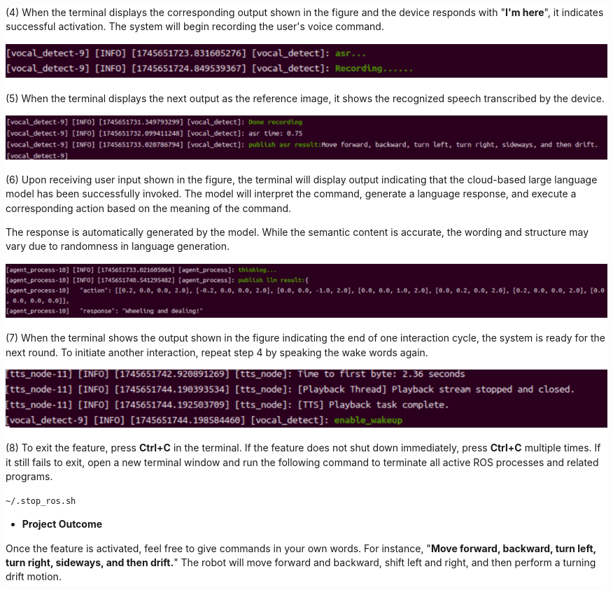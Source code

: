(4) When the terminal displays the corresponding output shown in the figure and the device responds with "**I'm here**", it indicates successful activation. The system will begin recording the user's voice command.

<img class="common_img" src="../_static/media/chapter_11/section_2/01/image16.png"  />

(5) When the terminal displays the next output as the reference image, it shows the recognized speech transcribed by the device.

<img class="common_img" src="../_static/media/chapter_11/section_2/01/image17.png"  />

(6) Upon receiving user input shown in the figure, the terminal will display output indicating that the cloud-based large language model has been successfully invoked. The model will interpret the command, generate a language response, and execute a corresponding action based on the meaning of the command.

The response is automatically generated by the model. While the semantic content is accurate, the wording and structure may vary due to randomness in language generation.

<img class="common_img" src="../_static/media/chapter_11/section_2/01/image18.png"  />

(7) When the terminal shows the output shown in the figure indicating the end of one interaction cycle, the system is ready for the next round. To initiate another interaction, repeat step 4 by speaking the wake words again.

<img class="common_img" src="../_static/media/chapter_11/section_2/01/image19.png"  />

(8) To exit the feature, press **Ctrl+C** in the terminal. If the feature does not shut down immediately, press **Ctrl+C** multiple times. If it still fails to exit, open a new terminal window and run the following command to terminate all active ROS processes and related programs.

```
~/.stop_ros.sh
```

* **Project Outcome**

Once the feature is activated, feel free to give commands in your own words. For instance, "**Move forward, backward, turn left, turn right, sideways, and then drift.**" The robot will move forward and backward, shift left and right, and then perform a turning drift motion.
